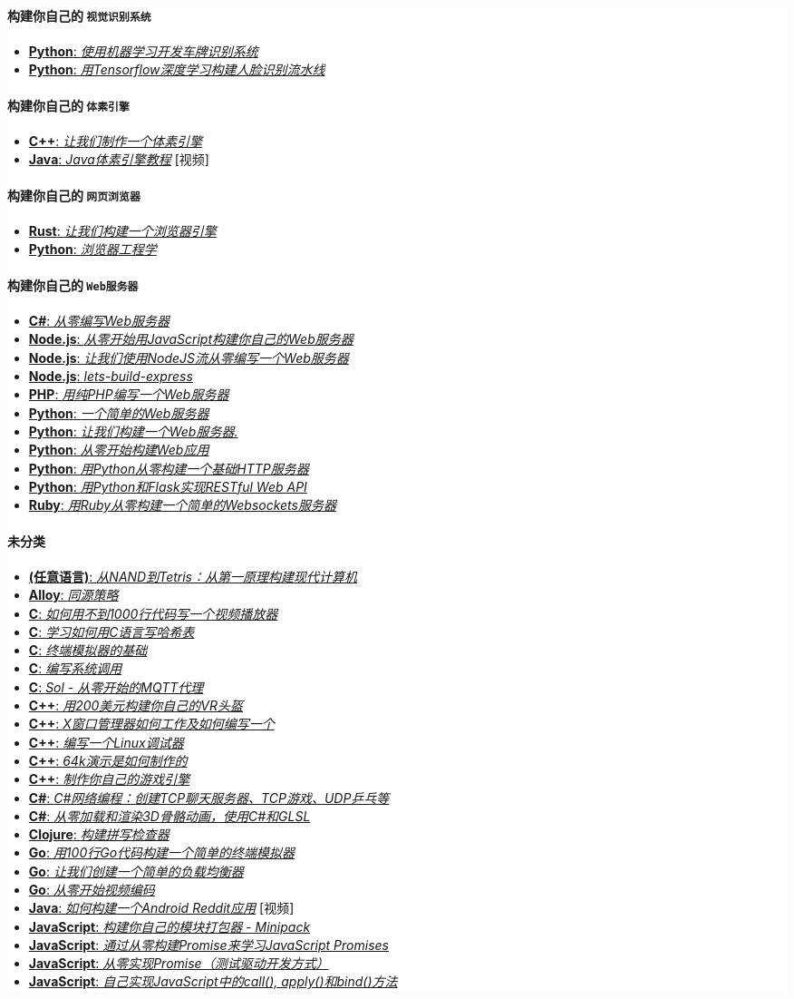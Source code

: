 #### 构建你自己的 `视觉识别系统`

* [**Python**: _使用机器学习开发车牌识别系统_](https://medium.com/devcenter/developing-a-license-plate-recognition-system-with-machine-learning-in-python-787833569ccd)
* [**Python**: _用Tensorflow深度学习构建人脸识别流水线_](https://hackernoon.com/building-a-facial-recognition-pipeline-with-deep-learning-in-tensorflow-66e7645015b8)

#### 构建你自己的 `体素引擎`

* [**C++**: _让我们制作一个体素引擎_](https://sites.google.com/site/letsmakeavoxelengine/home)
* [**Java**: _Java体素引擎教程_](https://www.youtube.com/watch?v=QZ4Vk2PkPZk&list=PL80Zqpd23vJfyWQi-8FKDbeO_ZQamLKJL) [视频]

#### 构建你自己的 `网页浏览器`

* [**Rust**: _让我们构建一个浏览器引擎_](https://limpet.net/mbrubeck/2014/08/08/toy-layout-engine-1.html)
* [**Python**: _浏览器工程学_](https://browser.engineering)

#### 构建你自己的 `Web服务器`

* [**C#**: _从零编写Web服务器_](https://www.codeproject.com/Articles/859108/Writing-a-Web-Server-from-Scratch)
* [**Node.js**: _从零开始用JavaScript构建你自己的Web服务器_](https://build-your-own.org/webserver/)
* [**Node.js**: _让我们使用NodeJS流从零编写一个Web服务器_](https://www.codementor.io/@ziad-saab/let-s-code-a-web-server-from-scratch-with-nodejs-streams-h4uc9utji)
* [**Node.js**: _lets-build-express_](https://github.com/antoaravinth/lets-build-express)
* [**PHP**: _用纯PHP编写一个Web服务器_](http://station.clancats.com/writing-a-webserver-in-pure-php/)
* [**Python**: _一个简单的Web服务器_](http://aosabook.org/en/500L/a-simple-web-server.html)
* [**Python**: _让我们构建一个Web服务器._](https://ruslanspivak.com/lsbaws-part1/)
* [**Python**: _从零开始构建Web应用_](https://defn.io/2018/02/25/web-app-from-scratch-01/)
* [**Python**: _用Python从零构建一个基础HTTP服务器_](http://joaoventura.net/blog/2017/python-webserver/)
* [**Python**: _用Python和Flask实现RESTful Web API_](http://blog.luisrei.com/articles/flaskrest.html)
* [**Ruby**: _用Ruby从零构建一个简单的Websockets服务器_](http://blog.honeybadger.io/building-a-simple-websockets-server-from-scratch-in-ruby/)

#### 未分类

* [**(任意语言)**: _从NAND到Tetris：从第一原理构建现代计算机_](http://nand2tetris.org/)
* [**Alloy**: _同源策略_](http://aosabook.org/en/500L/the-same-origin-policy.html)
* [**C**: _如何用不到1000行代码写一个视频播放器_](http://dranger.com/ffmpeg/ffmpeg.html)
* [**C**: _学习如何用C语言写哈希表_](https://github.com/jamesroutley/write-a-hash-table)
* [**C**: _终端模拟器的基础_](https://www.uninformativ.de/blog/postings/2018-02-24/0/POSTING-en.html)
* [**C**: _编写系统调用_](https://brennan.io/2016/11/14/kernel-dev-ep3/)
* [**C**: _Sol - 从零开始的MQTT代理_](https://codepr.github.io/posts/sol-mqtt-broker)
* [**C++**: _用200美元构建你自己的VR头盔_](https://github.com/relativty/Relativ)
* [**C++**: _X窗口管理器如何工作及如何编写一个_](https://seasonofcode.com/posts/how-x-window-managers-work-and-how-to-write-one-part-i.html)
* [**C++**: _编写一个Linux调试器_](https://blog.tartanllama.xyz/writing-a-linux-debugger-setup/)
* [**C++**: _64k演示是如何制作的_](http://www.lofibucket.com/articles/64k_intro.html)
* [**C++**: _制作你自己的游戏引擎_](https://www.youtube.com/playlist?list=PLlrATfBNZ98dC-V-N3m0Go4deliWHPFwT)
* [**C#**: _C#网络编程：创建TCP聊天服务器、TCP游戏、UDP乒乓等_](https://16bpp.net/tutorials/csharp-networking)
* [**C#**: _从零加载和渲染3D骨骼动画，使用C#和GLSL_](https://www.seanjoflynn.com/research/skeletal-animation.html)
* [**Clojure**: _构建拼写检查器_](https://bernhardwenzel.com/articles/clojure-spellchecker/)
* [**Go**: _用100行Go代码构建一个简单的终端模拟器_](https://ishuah.com/2021/03/10/build-a-terminal-emulator-in-100-lines-of-go/)
* [**Go**: _让我们创建一个简单的负载均衡器_](https://kasvith.me/posts/lets-create-a-simple-lb-go/)
* [**Go**: _从零开始视频编码_](https://github.com/kevmo314/codec-from-scratch)
* [**Java**: _如何构建一个Android Reddit应用_](https://www.youtube.com/playlist?list=PLgCYzUzKIBE9HUJU-upNvl3TRVAo9W47y) [视频]
* [**JavaScript**: _构建你自己的模块打包器 - Minipack_](https://github.com/ronami/minipack)
* [**JavaScript**: _通过从零构建Promise来学习JavaScript Promises_](https://levelup.gitconnected.com/understand-javascript-promises-by-building-a-promise-from-scratch-84c0fd855720)
* [**JavaScript**: _从零实现Promise（测试驱动开发方式）_](https://www.mauriciopoppe.com/notes/computer-science/computation/promises/)
* [**JavaScript**: _自己实现JavaScript中的call(), apply()和bind()方法_](https://blog.usejournal.com/implement-your-own-call-apply-and-bind-method-in-javascript-42cc85dba1b)